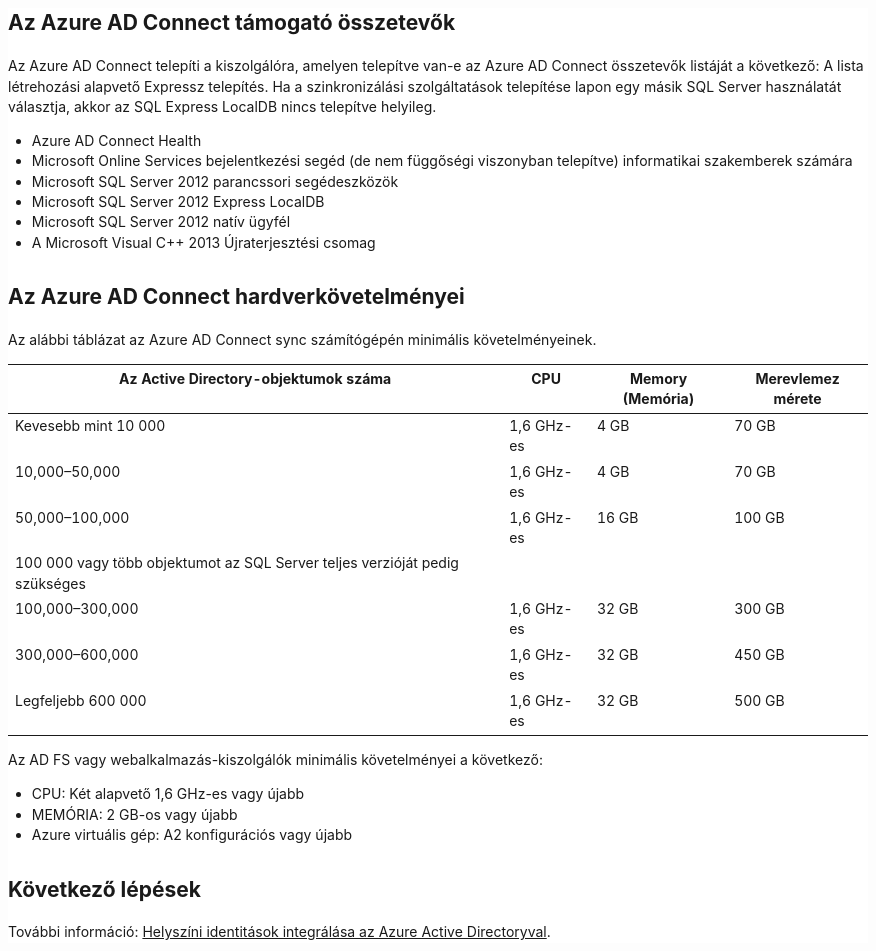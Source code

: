 ## <a name="azure-ad-connect-supporting-components"></a>Az Azure AD Connect támogató összetevők
Az Azure AD Connect telepíti a kiszolgálóra, amelyen telepítve van-e az Azure AD Connect összetevők listáját a következő: A lista létrehozási alapvető Expressz telepítés. Ha a szinkronizálási szolgáltatások telepítése lapon egy másik SQL Server használatát választja, akkor az SQL Express LocalDB nincs telepítve helyileg.

* Azure AD Connect Health
* Microsoft Online Services bejelentkezési segéd (de nem függőségi viszonyban telepítve) informatikai szakemberek számára
* Microsoft SQL Server 2012 parancssori segédeszközök
* Microsoft SQL Server 2012 Express LocalDB
* Microsoft SQL Server 2012 natív ügyfél
* A Microsoft Visual C++ 2013 Újraterjesztési csomag

## <a name="hardware-requirements-for-azure-ad-connect"></a>Az Azure AD Connect hardverkövetelményei
Az alábbi táblázat az Azure AD Connect sync számítógépén minimális követelményeinek.

| Az Active Directory-objektumok száma | CPU | Memory (Memória) | Merevlemez mérete |
| --- | --- | --- | --- |
| Kevesebb mint 10 000 |1,6 GHz-es |4 GB |70 GB |
| 10,000–50,000 |1,6 GHz-es |4 GB |70 GB |
| 50,000–100,000 |1,6 GHz-es |16 GB |100 GB |
| 100 000 vagy több objektumot az SQL Server teljes verzióját pedig szükséges | | | |
| 100,000–300,000 |1,6 GHz-es |32 GB |300 GB |
| 300,000–600,000 |1,6 GHz-es |32 GB |450 GB |
| Legfeljebb 600 000 |1,6 GHz-es |32 GB |500 GB |

Az AD FS vagy webalkalmazás-kiszolgálók minimális követelményei a következő:

* CPU: Két alapvető 1,6 GHz-es vagy újabb
* MEMÓRIA: 2 GB-os vagy újabb
* Azure virtuális gép: A2 konfigurációs vagy újabb

## <a name="next-steps"></a>Következő lépések
További információ: [Helyszíni identitások integrálása az Azure Active Directoryval](active-directory-aadconnect.md).
